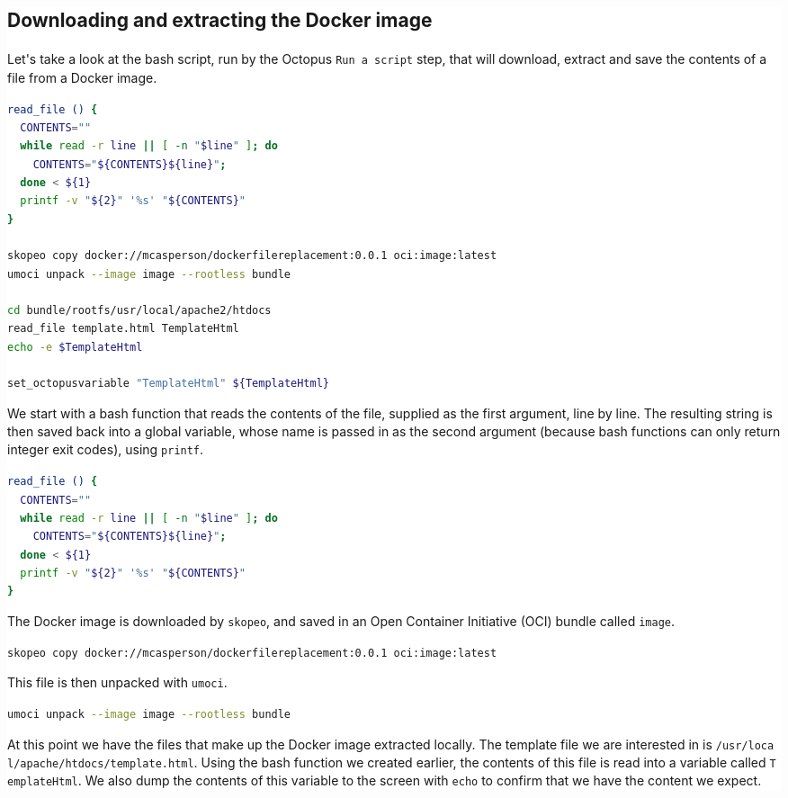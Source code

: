 ## Downloading and extracting the Docker image

Let's take a look at the bash script, run by the Octopus `Run a script` step, that will download, extract and save the contents of a file from a Docker image.

```bash
read_file () {
  CONTENTS=""
  while read -r line || [ -n "$line" ]; do
    CONTENTS="${CONTENTS}${line}";
  done < ${1}
  printf -v "${2}" '%s' "${CONTENTS}"
}

skopeo copy docker://mcasperson/dockerfilereplacement:0.0.1 oci:image:latest
umoci unpack --image image --rootless bundle

cd bundle/rootfs/usr/local/apache2/htdocs
read_file template.html TemplateHtml
echo -e $TemplateHtml

set_octopusvariable "TemplateHtml" ${TemplateHtml}
```

We start with a bash function that reads the contents of the file, supplied as the first argument, line by line. The resulting string is then saved back into a global variable, whose name is passed in as the second argument (because bash functions can only return integer exit codes), using `printf`.

```bash
read_file () {
  CONTENTS=""
  while read -r line || [ -n "$line" ]; do
    CONTENTS="${CONTENTS}${line}";
  done < ${1}
  printf -v "${2}" '%s' "${CONTENTS}"
}
```

The Docker image is downloaded by `skopeo`, and saved in an Open Container Initiative (OCI) bundle called `image`.

```bash
skopeo copy docker://mcasperson/dockerfilereplacement:0.0.1 oci:image:latest
```

This file is then unpacked with `umoci`.

```bash
umoci unpack --image image --rootless bundle
```

At this point we have the files that make up the Docker image extracted locally. The template file we are interested in is `/usr/local/apache/htdocs/template.html`. Using the bash function we created earlier, the contents of this file is read into a variable called `TemplateHtml`. We also dump the contents of this variable to the screen with `echo` to confirm that we have the content we expect.
